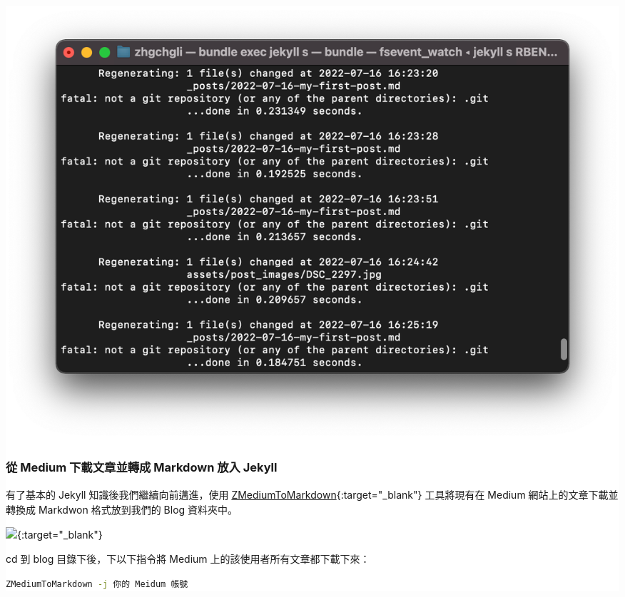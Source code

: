


![](/assets/a0c08d579ab1/1*FRx_7B8vbRqOq345Ts682A.png)

### 從 Medium 下載文章並轉成 Markdown 放入 Jekyll

有了基本的 Jekyll 知識後我們繼續向前邁進，使用 [ZMediumToMarkdown](https://github.com/ZhgChgLi/ZMediumToMarkdown){:target="_blank"} 工具將現有在 Medium 網站上的文章下載並轉換成 Markdwon 格式放到我們的 Blog 資料夾中。


[![](https://repository-images.githubusercontent.com/493527574/9b5b7025-cc95-4e81-84a9-b38706093c27)](https://github.com/ZhgChgLi/ZMediumToMarkdown){:target="_blank"}


cd 到 blog 目錄下後，下以下指令將 Medium 上的該使用者所有文章都下載下來：
```bash
ZMediumToMarkdown -j 你的 Meidum 帳號
```

